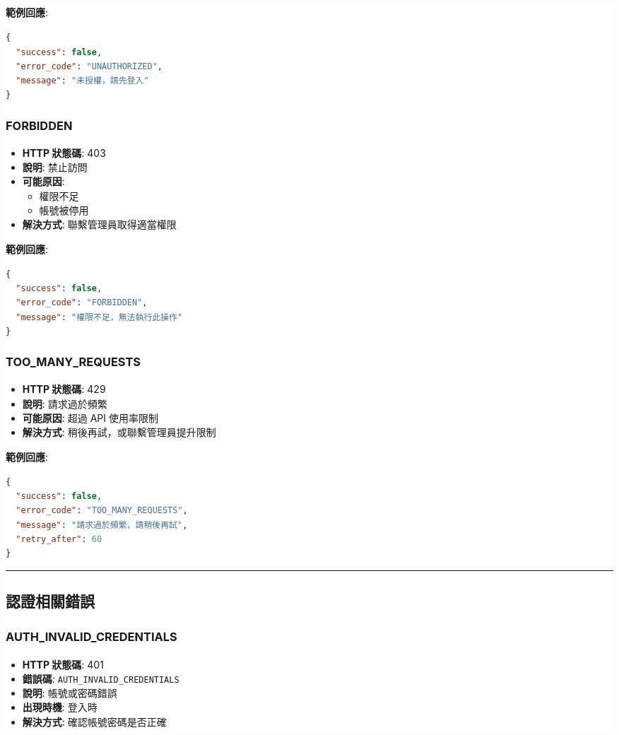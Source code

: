 **範例回應**:
```json
{
  "success": false,
  "error_code": "UNAUTHORIZED",
  "message": "未授權，請先登入"
}
```

### FORBIDDEN

- **HTTP 狀態碼**: 403
- **說明**: 禁止訪問
- **可能原因**: 
  - 權限不足
  - 帳號被停用
- **解決方式**: 聯繫管理員取得適當權限

**範例回應**:
```json
{
  "success": false,
  "error_code": "FORBIDDEN",
  "message": "權限不足，無法執行此操作"
}
```

### TOO_MANY_REQUESTS

- **HTTP 狀態碼**: 429
- **說明**: 請求過於頻繁
- **可能原因**: 超過 API 使用率限制
- **解決方式**: 稍後再試，或聯繫管理員提升限制

**範例回應**:
```json
{
  "success": false,
  "error_code": "TOO_MANY_REQUESTS",
  "message": "請求過於頻繁，請稍後再試",
  "retry_after": 60
}
```

---

## 認證相關錯誤

### AUTH_INVALID_CREDENTIALS

- **HTTP 狀態碼**: 401
- **錯誤碼**: `AUTH_INVALID_CREDENTIALS`
- **說明**: 帳號或密碼錯誤
- **出現時機**: 登入時
- **解決方式**: 確認帳號密碼是否正確

